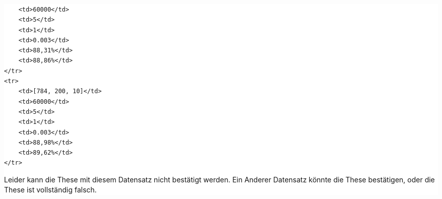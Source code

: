 		<td>60000</td>
		<td>5</td>
		<td>1</td>
		<td>0.003</td>
		<td>88,31%</td>
		<td>88,86%</td>
	</tr>
	<tr>
		<td>[784, 200, 10]</td>
		<td>60000</td>
		<td>5</td>
		<td>1</td>
		<td>0.003</td>
		<td>88,98%</td>
		<td>89,62%</td>
	</tr>
</table>

Leider kann die These mit diesem Datensatz nicht bestätigt werden. Ein Anderer Datensatz könnte die These bestätigen, oder die These ist vollständig falsch.